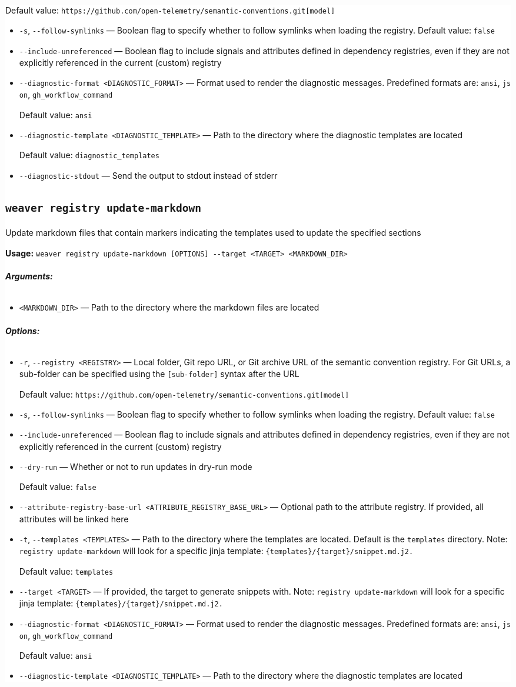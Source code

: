   Default value: `https://github.com/open-telemetry/semantic-conventions.git[model]`
* `-s`, `--follow-symlinks` — Boolean flag to specify whether to follow symlinks when loading the registry. Default value: `false`
* `--include-unreferenced` — Boolean flag to include signals and attributes defined in dependency registries, even if they are not explicitly referenced in the current (custom) registry
* `--diagnostic-format <DIAGNOSTIC_FORMAT>` — Format used to render the diagnostic messages. Predefined formats are: `ansi`, `json`, `gh_workflow_command`

  Default value: `ansi`
* `--diagnostic-template <DIAGNOSTIC_TEMPLATE>` — Path to the directory where the diagnostic templates are located

  Default value: `diagnostic_templates`
* `--diagnostic-stdout` — Send the output to stdout instead of stderr



## `weaver registry update-markdown`

Update markdown files that contain markers indicating the templates used to update the specified sections

**Usage:** `weaver registry update-markdown [OPTIONS] --target <TARGET> <MARKDOWN_DIR>`

###### **Arguments:**

* `<MARKDOWN_DIR>` — Path to the directory where the markdown files are located

###### **Options:**

* `-r`, `--registry <REGISTRY>` — Local folder, Git repo URL, or Git archive URL of the semantic convention registry. For Git URLs, a sub-folder can be specified using the `[sub-folder]` syntax after the URL

  Default value: `https://github.com/open-telemetry/semantic-conventions.git[model]`
* `-s`, `--follow-symlinks` — Boolean flag to specify whether to follow symlinks when loading the registry. Default value: `false`
* `--include-unreferenced` — Boolean flag to include signals and attributes defined in dependency registries, even if they are not explicitly referenced in the current (custom) registry
* `--dry-run` — Whether or not to run updates in dry-run mode

  Default value: `false`
* `--attribute-registry-base-url <ATTRIBUTE_REGISTRY_BASE_URL>` — Optional path to the attribute registry. If provided, all attributes will be linked here
* `-t`, `--templates <TEMPLATES>` — Path to the directory where the templates are located. Default is the `templates` directory. Note: `registry update-markdown` will look for a specific jinja template: `{templates}/{target}/snippet.md.j2.`

  Default value: `templates`
* `--target <TARGET>` — If provided, the target to generate snippets with. Note: `registry update-markdown` will look for a specific jinja template: `{templates}/{target}/snippet.md.j2.`
* `--diagnostic-format <DIAGNOSTIC_FORMAT>` — Format used to render the diagnostic messages. Predefined formats are: `ansi`, `json`, `gh_workflow_command`

  Default value: `ansi`
* `--diagnostic-template <DIAGNOSTIC_TEMPLATE>` — Path to the directory where the diagnostic templates are located
